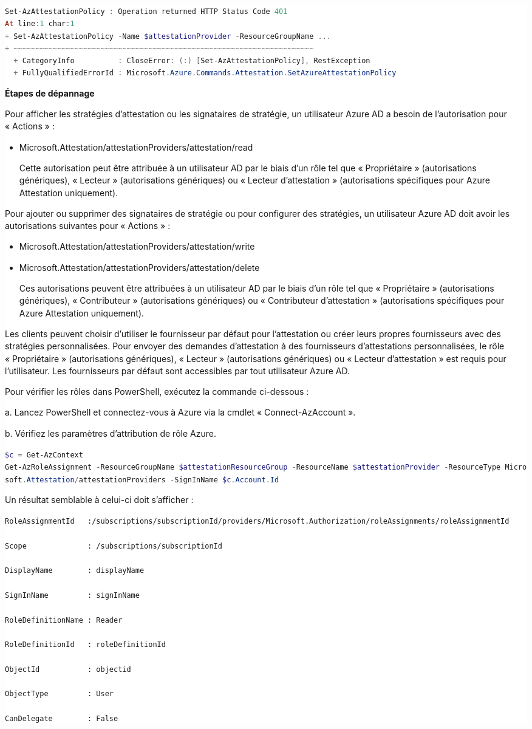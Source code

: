   ```powershell
  Set-AzAttestationPolicy : Operation returned HTTP Status Code 401
At line:1 char:1
+ Set-AzAttestationPolicy -Name $attestationProvider -ResourceGroupName ...
+ ~~~~~~~~~~~~~~~~~~~~~~~~~~~~~~~~~~~~~~~~~~~~~~~~~~~~~~~~~~~~~~~~~~~~~
    + CategoryInfo          : CloseError: (:) [Set-AzAttestationPolicy], RestException
    + FullyQualifiedErrorId : Microsoft.Azure.Commands.Attestation.SetAzureAttestationPolicy
  ```

**Étapes de dépannage**

Pour afficher les stratégies d’attestation ou les signataires de stratégie, un utilisateur Azure AD a besoin de l’autorisation pour « Actions » :
- Microsoft.Attestation/attestationProviders/attestation/read

  Cette autorisation peut être attribuée à un utilisateur AD par le biais d’un rôle tel que « Propriétaire » (autorisations génériques), « Lecteur » (autorisations génériques) ou « Lecteur d’attestation » (autorisations spécifiques pour Azure Attestation uniquement).

Pour ajouter ou supprimer des signataires de stratégie ou pour configurer des stratégies, un utilisateur Azure AD doit avoir les autorisations suivantes pour « Actions » :
- Microsoft.Attestation/attestationProviders/attestation/write
- Microsoft.Attestation/attestationProviders/attestation/delete

  Ces autorisations peuvent être attribuées à un utilisateur AD par le biais d’un rôle tel que « Propriétaire » (autorisations génériques), « Contributeur » (autorisations génériques) ou « Contributeur d’attestation » (autorisations spécifiques pour Azure Attestation uniquement).

Les clients peuvent choisir d’utiliser le fournisseur par défaut pour l’attestation ou créer leurs propres fournisseurs avec des stratégies personnalisées. Pour envoyer des demandes d’attestation à des fournisseurs d’attestations personnalisées, le rôle « Propriétaire » (autorisations génériques), « Lecteur » (autorisations génériques) ou « Lecteur d’attestation » est requis pour l’utilisateur. Les fournisseurs par défaut sont accessibles par tout utilisateur Azure AD.

Pour vérifier les rôles dans PowerShell, exécutez la commande ci-dessous :

a. Lancez PowerShell et connectez-vous à Azure via la cmdlet « Connect-AzAccount ».

b. Vérifiez les paramètres d’attribution de rôle Azure.


  ```powershell
  $c = Get-AzContext
  Get-AzRoleAssignment -ResourceGroupName $attestationResourceGroup -ResourceName $attestationProvider -ResourceType Microsoft.Attestation/attestationProviders -SignInName $c.Account.Id
  ```

  Un résultat semblable à celui-ci doit s’afficher :

  ```
  RoleAssignmentId   :/subscriptions/subscriptionId/providers/Microsoft.Authorization/roleAssignments/roleAssignmentId
  
  Scope              : /subscriptions/subscriptionId
  
  DisplayName        : displayName
  
  SignInName         : signInName
  
  RoleDefinitionName : Reader
  
  RoleDefinitionId   : roleDefinitionId
  
  ObjectId           : objectid
  
  ObjectType         : User
  
  CanDelegate        : False
 
  ```
